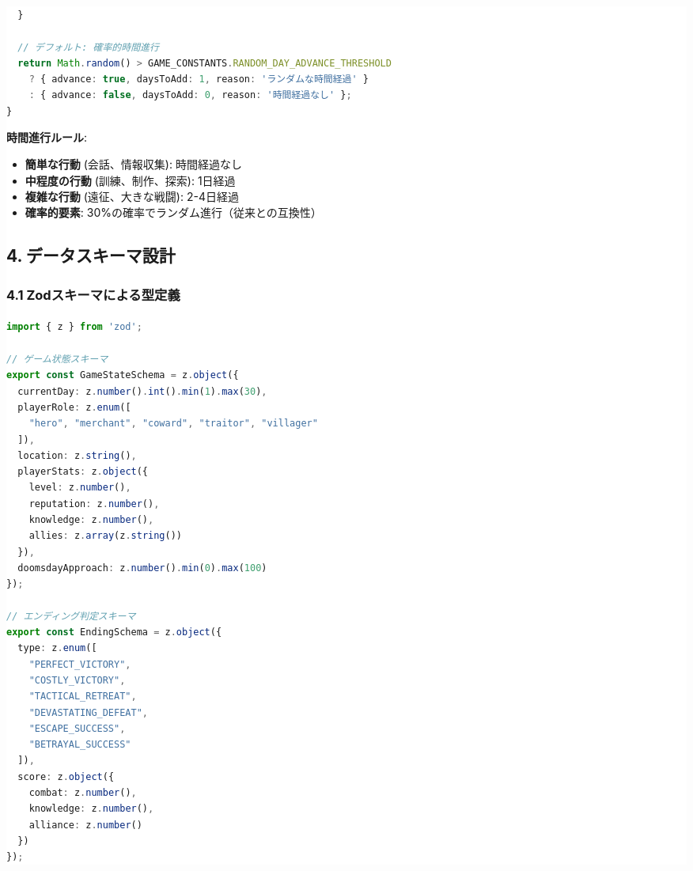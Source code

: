 ```typescript
  }

  // デフォルト: 確率的時間進行
  return Math.random() > GAME_CONSTANTS.RANDOM_DAY_ADVANCE_THRESHOLD
    ? { advance: true, daysToAdd: 1, reason: 'ランダムな時間経過' }
    : { advance: false, daysToAdd: 0, reason: '時間経過なし' };
}
```

**時間進行ルール**:
- **簡単な行動** (会話、情報収集): 時間経過なし
- **中程度の行動** (訓練、制作、探索): 1日経過
- **複雑な行動** (遠征、大きな戦闘): 2-4日経過
- **確率的要素**: 30%の確率でランダム進行（従来との互換性）

## 4. データスキーマ設計

### 4.1 Zodスキーマによる型定義

```typescript
import { z } from 'zod';

// ゲーム状態スキーマ
export const GameStateSchema = z.object({
  currentDay: z.number().int().min(1).max(30),
  playerRole: z.enum([
    "hero", "merchant", "coward", "traitor", "villager"
  ]),
  location: z.string(),
  playerStats: z.object({
    level: z.number(),
    reputation: z.number(),
    knowledge: z.number(),
    allies: z.array(z.string())
  }),
  doomsdayApproach: z.number().min(0).max(100)
});

// エンディング判定スキーマ
export const EndingSchema = z.object({
  type: z.enum([
    "PERFECT_VICTORY",
    "COSTLY_VICTORY",
    "TACTICAL_RETREAT",
    "DEVASTATING_DEFEAT",
    "ESCAPE_SUCCESS",
    "BETRAYAL_SUCCESS"
  ]),
  score: z.object({
    combat: z.number(),
    knowledge: z.number(),
    alliance: z.number()
  })
});
```
